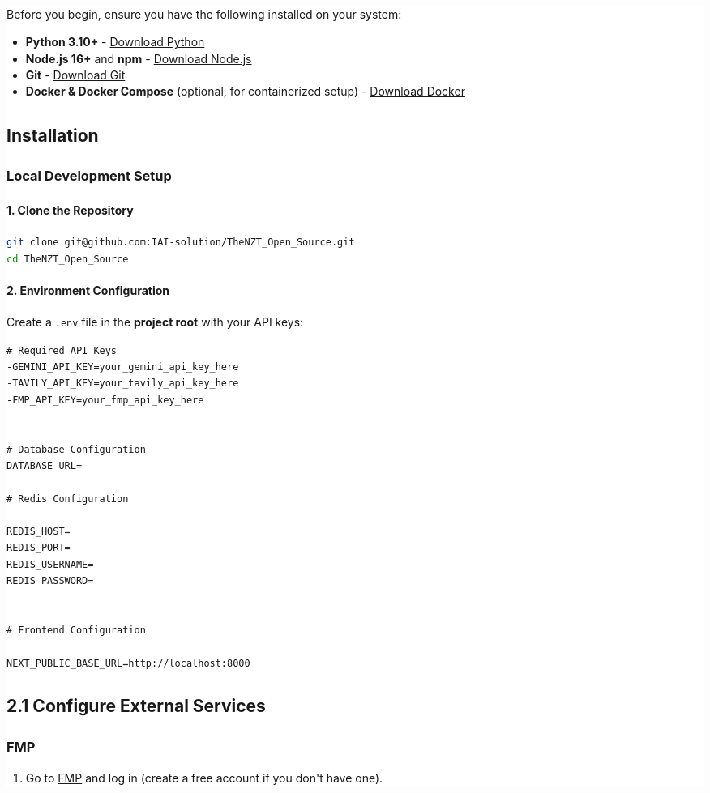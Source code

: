 Before you begin, ensure you have the following installed on your system:

- **Python 3.10+** - [Download Python](https://www.python.org/downloads/)
- **Node.js 16+** and **npm** - [Download Node.js](https://nodejs.org/)
- **Git** - [Download Git](https://git-scm.com/downloads)
- **Docker & Docker Compose** (optional, for containerized setup) - [Download Docker](https://www.docker.com/get-started)

## Installation

### Local Development Setup

#### 1. Clone the Repository

```bash
git clone git@github.com:IAI-solution/TheNZT_Open_Source.git
cd TheNZT_Open_Source
```

#### 2. Environment Configuration

Create a `.env` file in the **project root** with your API keys:

```env
# Required API Keys
-GEMINI_API_KEY=your_gemini_api_key_here
-TAVILY_API_KEY=your_tavily_api_key_here
-FMP_API_KEY=your_fmp_api_key_here


# Database Configuration
DATABASE_URL=

# Redis Configuration

REDIS_HOST=
REDIS_PORT=
REDIS_USERNAME=
REDIS_PASSWORD=


# Frontend Configuration

NEXT_PUBLIC_BASE_URL=http://localhost:8000

```

## 2.1 Configure External Services

### FMP 

1. Go to [FMP](https://site.financialmodelingprep.com/) and log in (create a free account if you don't have one).
